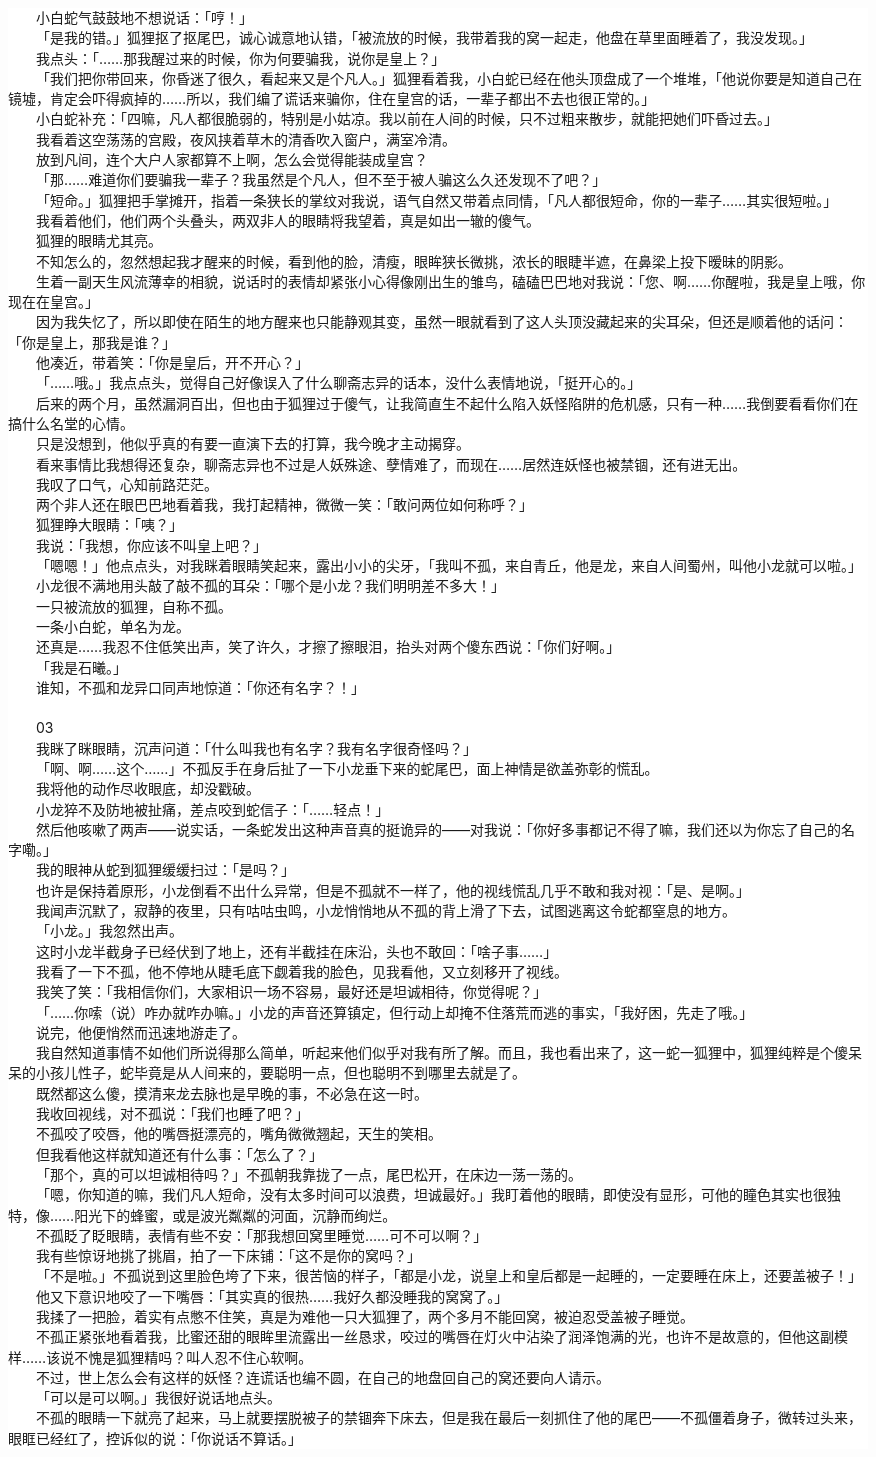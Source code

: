 &emsp;&emsp;小白蛇气鼓鼓地不想说话：「哼！」  
&emsp;&emsp;「是我的错。」狐狸抠了抠尾巴，诚心诚意地认错，「被流放的时候，我带着我的窝一起走，他盘在草里面睡着了，我没发现。」  
&emsp;&emsp;我点头：「……那我醒过来的时候，你为何要骗我，说你是皇上？」  
&emsp;&emsp;「我们把你带回来，你昏迷了很久，看起来又是个凡人。」狐狸看着我，小白蛇已经在他头顶盘成了一个堆堆，「他说你要是知道自己在镜墟，肯定会吓得疯掉的……所以，我们编了谎话来骗你，住在皇宫的话，一辈子都出不去也很正常的。」  
&emsp;&emsp;小白蛇补充：「四嘛，凡人都很脆弱的，特别是小姑凉。我以前在人间的时候，只不过粗来散步，就能把她们吓昏过去。」  
&emsp;&emsp;我看着这空荡荡的宫殿，夜风挟着草木的清香吹入窗户，满室冷清。  
&emsp;&emsp;放到凡间，连个大户人家都算不上啊，怎么会觉得能装成皇宫？  
&emsp;&emsp;「那……难道你们要骗我一辈子？我虽然是个凡人，但不至于被人骗这么久还发现不了吧？」  
&emsp;&emsp;「短命。」狐狸把手掌摊开，指着一条狭长的掌纹对我说，语气自然又带着点同情，「凡人都很短命，你的一辈子……其实很短啦。」  
&emsp;&emsp;我看着他们，他们两个头叠头，两双非人的眼睛将我望着，真是如出一辙的傻气。  
&emsp;&emsp;狐狸的眼睛尤其亮。  
&emsp;&emsp;不知怎么的，忽然想起我才醒来的时候，看到他的脸，清瘦，眼眸狭长微挑，浓长的眼睫半遮，在鼻梁上投下暧昧的阴影。  
&emsp;&emsp;生着一副天生风流薄幸的相貌，说话时的表情却紧张小心得像刚出生的雏鸟，磕磕巴巴地对我说：「您、啊……你醒啦，我是皇上哦，你现在在皇宫。」  
&emsp;&emsp;因为我失忆了，所以即使在陌生的地方醒来也只能静观其变，虽然一眼就看到了这人头顶没藏起来的尖耳朵，但还是顺着他的话问：「你是皇上，那我是谁？」  
&emsp;&emsp;他凑近，带着笑：「你是皇后，开不开心？」  
&emsp;&emsp;「……哦。」我点点头，觉得自己好像误入了什么聊斋志异的话本，没什么表情地说，「挺开心的。」  
&emsp;&emsp;后来的两个月，虽然漏洞百出，但也由于狐狸过于傻气，让我简直生不起什么陷入妖怪陷阱的危机感，只有一种……我倒要看看你们在搞什么名堂的心情。  
&emsp;&emsp;只是没想到，他似乎真的有要一直演下去的打算，我今晚才主动揭穿。  
&emsp;&emsp;看来事情比我想得还复杂，聊斋志异也不过是人妖殊途、孽情难了，而现在……居然连妖怪也被禁锢，还有进无出。  
&emsp;&emsp;我叹了口气，心知前路茫茫。  
&emsp;&emsp;两个非人还在眼巴巴地看着我，我打起精神，微微一笑：「敢问两位如何称呼？」  
&emsp;&emsp;狐狸睁大眼睛：「咦？」  
&emsp;&emsp;我说：「我想，你应该不叫皇上吧？」  
&emsp;&emsp;「嗯嗯！」他点点头，对我眯着眼睛笑起来，露出小小的尖牙，「我叫不孤，来自青丘，他是龙，来自人间蜀州，叫他小龙就可以啦。」  
&emsp;&emsp;小龙很不满地用头敲了敲不孤的耳朵：「哪个是小龙？我们明明差不多大！」  
&emsp;&emsp;一只被流放的狐狸，自称不孤。  
&emsp;&emsp;一条小白蛇，单名为龙。  
&emsp;&emsp;还真是……我忍不住低笑出声，笑了许久，才擦了擦眼泪，抬头对两个傻东西说：「你们好啊。」  
&emsp;&emsp;「我是石曦。」  
&emsp;&emsp;谁知，不孤和龙异口同声地惊道：「你还有名字？！」  
&emsp;&emsp;   
&emsp;&emsp;03  
&emsp;&emsp;我眯了眯眼睛，沉声问道：「什么叫我也有名字？我有名字很奇怪吗？」  
&emsp;&emsp;「啊、啊……这个……」不孤反手在身后扯了一下小龙垂下来的蛇尾巴，面上神情是欲盖弥彰的慌乱。  
&emsp;&emsp;我将他的动作尽收眼底，却没戳破。  
&emsp;&emsp;小龙猝不及防地被扯痛，差点咬到蛇信子：「……轻点！」  
&emsp;&emsp;然后他咳嗽了两声——说实话，一条蛇发出这种声音真的挺诡异的——对我说：「你好多事都记不得了嘛，我们还以为你忘了自己的名字嘞。」  
&emsp;&emsp;我的眼神从蛇到狐狸缓缓扫过：「是吗？」  
&emsp;&emsp;也许是保持着原形，小龙倒看不出什么异常，但是不孤就不一样了，他的视线慌乱几乎不敢和我对视：「是、是啊。」  
&emsp;&emsp;我闻声沉默了，寂静的夜里，只有咕咕虫鸣，小龙悄悄地从不孤的背上滑了下去，试图逃离这令蛇都窒息的地方。  
&emsp;&emsp;「小龙。」我忽然出声。  
&emsp;&emsp;这时小龙半截身子已经伏到了地上，还有半截挂在床沿，头也不敢回：「啥子事……」  
&emsp;&emsp;我看了一下不孤，他不停地从睫毛底下觑着我的脸色，见我看他，又立刻移开了视线。  
&emsp;&emsp;我笑了笑：「我相信你们，大家相识一场不容易，最好还是坦诚相待，你觉得呢？」  
&emsp;&emsp;「……你嗦（说）咋办就咋办嘛。」小龙的声音还算镇定，但行动上却掩不住落荒而逃的事实，「我好困，先走了哦。」  
&emsp;&emsp;说完，他便悄然而迅速地游走了。  
&emsp;&emsp;我自然知道事情不如他们所说得那么简单，听起来他们似乎对我有所了解。而且，我也看出来了，这一蛇一狐狸中，狐狸纯粹是个傻呆呆的小孩儿性子，蛇毕竟是从人间来的，要聪明一点，但也聪明不到哪里去就是了。  
&emsp;&emsp;既然都这么傻，摸清来龙去脉也是早晚的事，不必急在这一时。  
&emsp;&emsp;我收回视线，对不孤说：「我们也睡了吧？」  
&emsp;&emsp;不孤咬了咬唇，他的嘴唇挺漂亮的，嘴角微微翘起，天生的笑相。  
&emsp;&emsp;但我看他这样就知道还有什么事：「怎么了？」  
&emsp;&emsp;「那个，真的可以坦诚相待吗？」不孤朝我靠拢了一点，尾巴松开，在床边一荡一荡的。  
&emsp;&emsp;「嗯，你知道的嘛，我们凡人短命，没有太多时间可以浪费，坦诚最好。」我盯着他的眼睛，即使没有显形，可他的瞳色其实也很独特，像……阳光下的蜂蜜，或是波光粼粼的河面，沉静而绚烂。  
&emsp;&emsp;不孤眨了眨眼睛，表情有些不安：「那我想回窝里睡觉……可不可以啊？」  
&emsp;&emsp;我有些惊讶地挑了挑眉，拍了一下床铺：「这不是你的窝吗？」  
&emsp;&emsp;「不是啦。」不孤说到这里脸色垮了下来，很苦恼的样子，「都是小龙，说皇上和皇后都是一起睡的，一定要睡在床上，还要盖被子！」  
&emsp;&emsp;他又下意识地咬了一下嘴唇：「其实真的很热……我好久都没睡我的窝窝了。」  
&emsp;&emsp;我揉了一把脸，着实有点憋不住笑，真是为难他一只大狐狸了，两个多月不能回窝，被迫忍受盖被子睡觉。  
&emsp;&emsp;不孤正紧张地看着我，比蜜还甜的眼眸里流露出一丝恳求，咬过的嘴唇在灯火中沾染了润泽饱满的光，也许不是故意的，但他这副模样……该说不愧是狐狸精吗？叫人忍不住心软啊。  
&emsp;&emsp;不过，世上怎么会有这样的妖怪？连谎话也编不圆，在自己的地盘回自己的窝还要向人请示。  
&emsp;&emsp;「可以是可以啊。」我很好说话地点头。  
&emsp;&emsp;不孤的眼睛一下就亮了起来，马上就要摆脱被子的禁锢奔下床去，但是我在最后一刻抓住了他的尾巴——不孤僵着身子，微转过头来，眼眶已经红了，控诉似的说：「你说话不算话。」  